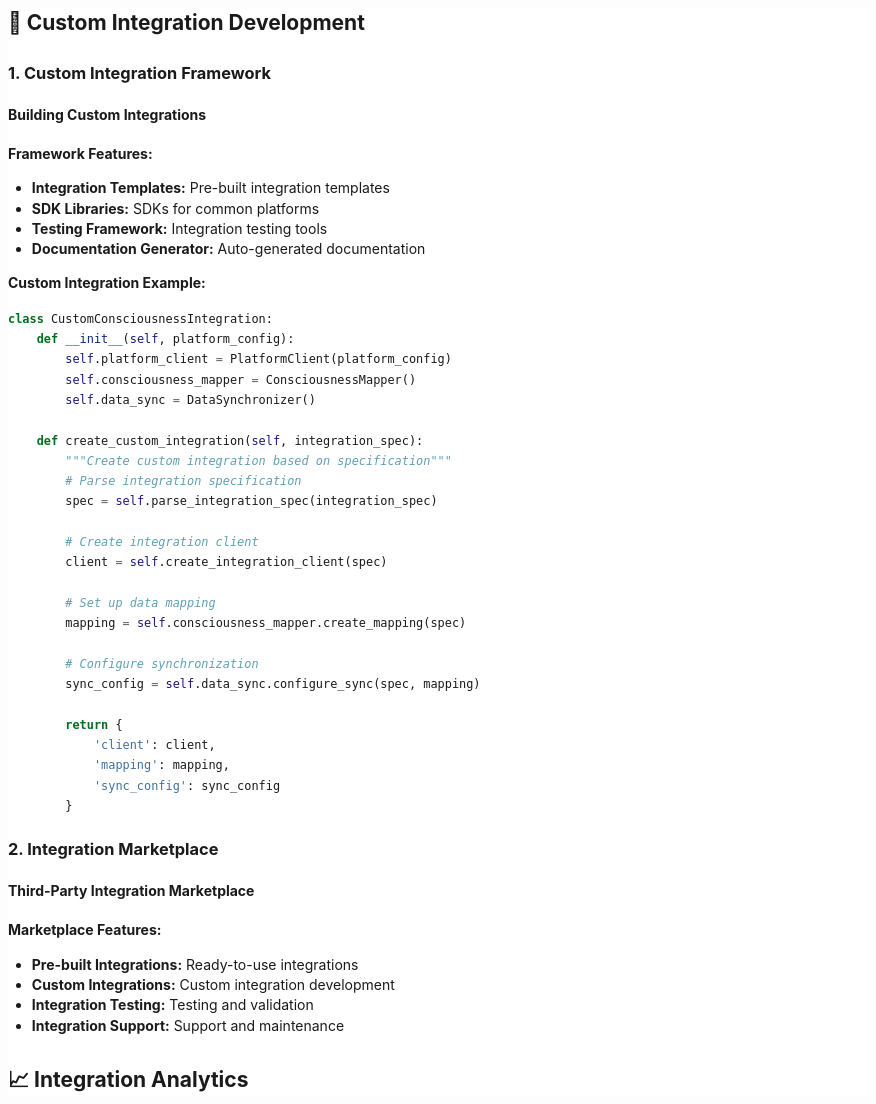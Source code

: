 ## 🚀 Custom Integration Development

### 1. Custom Integration Framework

#### Building Custom Integrations
**Framework Features:**
- **Integration Templates:** Pre-built integration templates
- **SDK Libraries:** SDKs for common platforms
- **Testing Framework:** Integration testing tools
- **Documentation Generator:** Auto-generated documentation

**Custom Integration Example:**
```python
class CustomConsciousnessIntegration:
    def __init__(self, platform_config):
        self.platform_client = PlatformClient(platform_config)
        self.consciousness_mapper = ConsciousnessMapper()
        self.data_sync = DataSynchronizer()
    
    def create_custom_integration(self, integration_spec):
        """Create custom integration based on specification"""
        # Parse integration specification
        spec = self.parse_integration_spec(integration_spec)
        
        # Create integration client
        client = self.create_integration_client(spec)
        
        # Set up data mapping
        mapping = self.consciousness_mapper.create_mapping(spec)
        
        # Configure synchronization
        sync_config = self.data_sync.configure_sync(spec, mapping)
        
        return {
            'client': client,
            'mapping': mapping,
            'sync_config': sync_config
        }
```

### 2. Integration Marketplace

#### Third-Party Integration Marketplace
**Marketplace Features:**
- **Pre-built Integrations:** Ready-to-use integrations
- **Custom Integrations:** Custom integration development
- **Integration Testing:** Testing and validation
- **Integration Support:** Support and maintenance

## 📈 Integration Analytics

